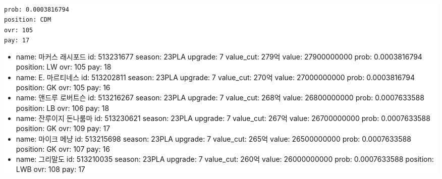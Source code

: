     prob: 0.0003816794
    position: CDM
    ovr: 105
    pay: 17
  - name: 마커스 래시포드
    id: 513231677
    season: 23PLA
    upgrade: 7
    value_cut: 279억
    value: 27900000000
    prob: 0.0003816794
    position: LW
    ovr: 105
    pay: 18
  - name: E. 마르티네스
    id: 513202811
    season: 23PLA
    upgrade: 7
    value_cut: 270억
    value: 27000000000
    prob: 0.0003816794
    position: GK
    ovr: 105
    pay: 16
  - name: 앤드루 로버트슨
    id: 513216267
    season: 23PLA
    upgrade: 7
    value_cut: 268억
    value: 26800000000
    prob: 0.0007633588
    position: LB
    ovr: 106
    pay: 18
  - name: 잔루이지 돈나룸마
    id: 513230621
    season: 23PLA
    upgrade: 7
    value_cut: 267억
    value: 26700000000
    prob: 0.0007633588
    position: GK
    ovr: 109
    pay: 17
  - name: 마이크 메냥
    id: 513215698
    season: 23PLA
    upgrade: 7
    value_cut: 265억
    value: 26500000000
    prob: 0.0007633588
    position: GK
    ovr: 107
    pay: 16
  - name: 그리말도
    id: 513210035
    season: 23PLA
    upgrade: 7
    value_cut: 260억
    value: 26000000000
    prob: 0.0007633588
    position: LWB
    ovr: 108
    pay: 17